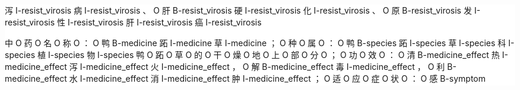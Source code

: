 泻 I-resist_virosis
病 I-resist_virosis
、 O
肝 B-resist_virosis
硬 I-resist_virosis
化 I-resist_virosis
、 O
原 B-resist_virosis
发 I-resist_virosis
性 I-resist_virosis
肝 I-resist_virosis
癌 I-resist_virosis

中 O
药 O
名 O
称 O
： O
鸭 B-medicine
跖 I-medicine
草 I-medicine
； O
种 O
属 O
： O
鸭 B-species
跖 I-species
草 I-species
科 I-species
植 I-species
物 I-species
鸭 O
跖 O
草 O
的 O
干 O
燥 O
地 O
上 O
部 O
分 O
； O
功 O
效 O
： O
清 B-medicine_effect
热 I-medicine_effect
泻 I-medicine_effect
火 I-medicine_effect
， O
解 B-medicine_effect
毒 I-medicine_effect
， O
利 B-medicine_effect
水 I-medicine_effect
消 I-medicine_effect
肿 I-medicine_effect
； O
适 O
应 O
症 O
状 O
： O
感 B-symptom